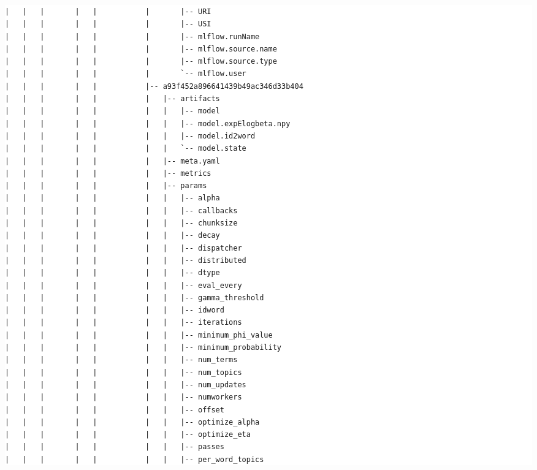     |   |   |       |   |           |       |-- URI
    |   |   |       |   |           |       |-- USI
    |   |   |       |   |           |       |-- mlflow.runName
    |   |   |       |   |           |       |-- mlflow.source.name
    |   |   |       |   |           |       |-- mlflow.source.type
    |   |   |       |   |           |       `-- mlflow.user
    |   |   |       |   |           |-- a93f452a896641439b49ac346d33b404
    |   |   |       |   |           |   |-- artifacts
    |   |   |       |   |           |   |   |-- model
    |   |   |       |   |           |   |   |-- model.expElogbeta.npy
    |   |   |       |   |           |   |   |-- model.id2word
    |   |   |       |   |           |   |   `-- model.state
    |   |   |       |   |           |   |-- meta.yaml
    |   |   |       |   |           |   |-- metrics
    |   |   |       |   |           |   |-- params
    |   |   |       |   |           |   |   |-- alpha
    |   |   |       |   |           |   |   |-- callbacks
    |   |   |       |   |           |   |   |-- chunksize
    |   |   |       |   |           |   |   |-- decay
    |   |   |       |   |           |   |   |-- dispatcher
    |   |   |       |   |           |   |   |-- distributed
    |   |   |       |   |           |   |   |-- dtype
    |   |   |       |   |           |   |   |-- eval_every
    |   |   |       |   |           |   |   |-- gamma_threshold
    |   |   |       |   |           |   |   |-- idword
    |   |   |       |   |           |   |   |-- iterations
    |   |   |       |   |           |   |   |-- minimum_phi_value
    |   |   |       |   |           |   |   |-- minimum_probability
    |   |   |       |   |           |   |   |-- num_terms
    |   |   |       |   |           |   |   |-- num_topics
    |   |   |       |   |           |   |   |-- num_updates
    |   |   |       |   |           |   |   |-- numworkers
    |   |   |       |   |           |   |   |-- offset
    |   |   |       |   |           |   |   |-- optimize_alpha
    |   |   |       |   |           |   |   |-- optimize_eta
    |   |   |       |   |           |   |   |-- passes
    |   |   |       |   |           |   |   |-- per_word_topics